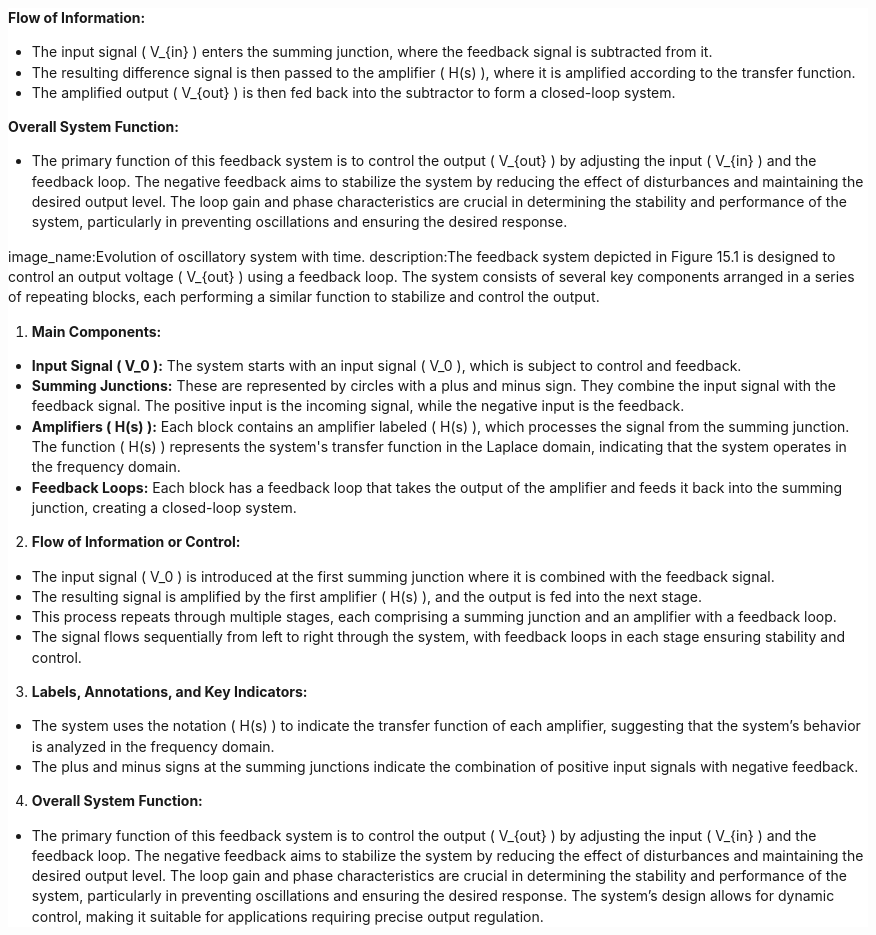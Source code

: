 **Flow of Information:**
- The input signal \( V_{in} \) enters the summing junction, where the feedback signal is subtracted from it.
- The resulting difference signal is then passed to the amplifier \( H(s) \), where it is amplified according to the transfer function.
- The amplified output \( V_{out} \) is then fed back into the subtractor to form a closed-loop system.

**Overall System Function:**
- The primary function of this feedback system is to control the output \( V_{out} \) by adjusting the input \( V_{in} \) and the feedback loop. The negative feedback aims to stabilize the system by reducing the effect of disturbances and maintaining the desired output level. The loop gain and phase characteristics are crucial in determining the stability and performance of the system, particularly in preventing oscillations and ensuring the desired response.

image_name:Evolution of oscillatory system with time.
description:The feedback system depicted in Figure 15.1 is designed to control an output voltage \( V_{out} \) using a feedback loop. The system consists of several key components arranged in a series of repeating blocks, each performing a similar function to stabilize and control the output.

1. **Main Components:**
- **Input Signal \( V_0 \):** The system starts with an input signal \( V_0 \), which is subject to control and feedback.
- **Summing Junctions:** These are represented by circles with a plus and minus sign. They combine the input signal with the feedback signal. The positive input is the incoming signal, while the negative input is the feedback.
- **Amplifiers \( H(s) \):** Each block contains an amplifier labeled \( H(s) \), which processes the signal from the summing junction. The function \( H(s) \) represents the system's transfer function in the Laplace domain, indicating that the system operates in the frequency domain.
- **Feedback Loops:** Each block has a feedback loop that takes the output of the amplifier and feeds it back into the summing junction, creating a closed-loop system.

2. **Flow of Information or Control:**
- The input signal \( V_0 \) is introduced at the first summing junction where it is combined with the feedback signal.
- The resulting signal is amplified by the first amplifier \( H(s) \), and the output is fed into the next stage.
- This process repeats through multiple stages, each comprising a summing junction and an amplifier with a feedback loop.
- The signal flows sequentially from left to right through the system, with feedback loops in each stage ensuring stability and control.

3. **Labels, Annotations, and Key Indicators:**
- The system uses the notation \( H(s) \) to indicate the transfer function of each amplifier, suggesting that the system’s behavior is analyzed in the frequency domain.
- The plus and minus signs at the summing junctions indicate the combination of positive input signals with negative feedback.

4. **Overall System Function:**
- The primary function of this feedback system is to control the output \( V_{out} \) by adjusting the input \( V_{in} \) and the feedback loop. The negative feedback aims to stabilize the system by reducing the effect of disturbances and maintaining the desired output level. The loop gain and phase characteristics are crucial in determining the stability and performance of the system, particularly in preventing oscillations and ensuring the desired response. The system’s design allows for dynamic control, making it suitable for applications requiring precise output regulation.
